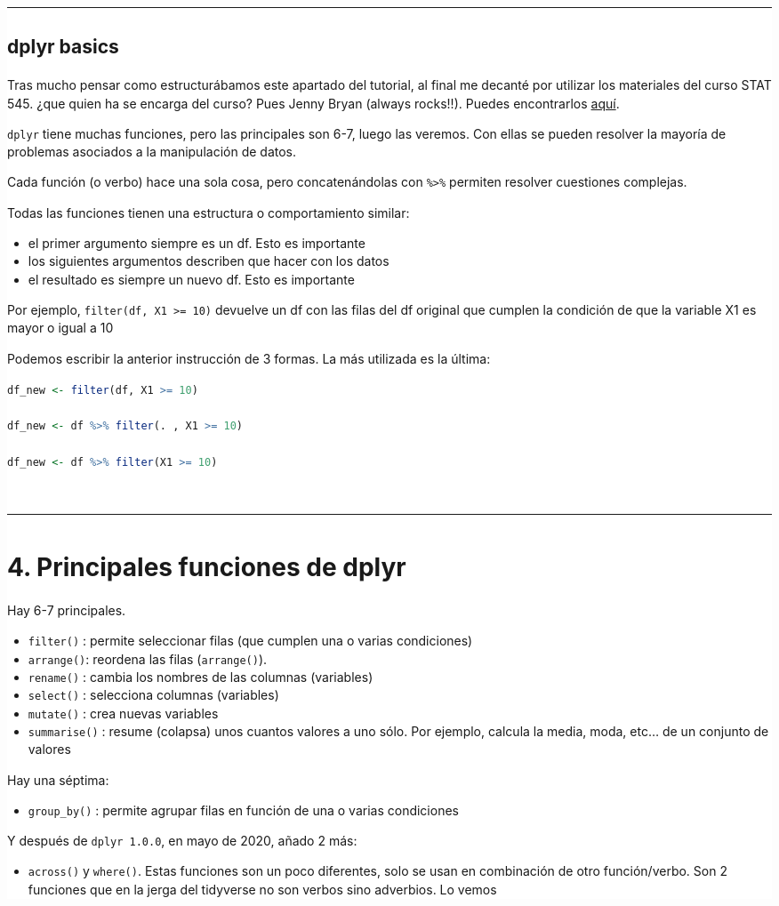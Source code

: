 ------------------------------------------------------------------------

## dplyr basics

Tras mucho pensar como estructurábamos este apartado del tutorial, al final me decanté por utilizar los materiales del curso STAT 545. ¿que quien ha se encarga del curso? Pues Jenny Bryan (always rocks!!). Puedes encontrarlos [aquí](http://stat545.com/block009_dplyr-intro.html).

`dplyr` tiene muchas funciones, pero las principales son 6-7, luego las veremos. Con ellas se pueden resolver la mayoría de problemas asociados a la manipulación de datos.

Cada función (o verbo) hace una sola cosa, pero concatenándolas con `%>%` permiten resolver cuestiones complejas.

Todas las funciones tienen una estructura o comportamiento similar:

- el primer argumento siempre es un df. Esto es importante  
- los siguientes argumentos describen que hacer con los datos  
- el resultado es siempre un nuevo df. Esto es importante

Por ejemplo, `filter(df, X1 >= 10)` devuelve un df con las filas del df original que cumplen la condición de que la variable X1 es mayor o igual a 10

Podemos escribir la anterior instrucción de 3 formas. La más utilizada es la última:

``` r
df_new <- filter(df, X1 >= 10)

df_new <- df %>% filter(. , X1 >= 10)

df_new <- df %>% filter(X1 >= 10)
```

<br>

------------------------------------------------------------------------

# 4. Principales funciones de dplyr

Hay 6-7 principales.

- `filter()` : permite seleccionar filas (que cumplen una o varias condiciones)
- `arrange()`: reordena las filas (`arrange()`).
- `rename()` : cambia los nombres de las columnas (variables)
- `select()` : selecciona columnas (variables)
- `mutate()` : crea nuevas variables
- `summarise()` : resume (colapsa) unos cuantos valores a uno sólo. Por ejemplo, calcula la media, moda, etc… de un conjunto de valores

Hay una séptima:

- `group_by()` : permite agrupar filas en función de una o varias condiciones

Y después de `dplyr 1.0.0`, en mayo de 2020, añado 2 más:

- `across()` y `where()`. Estas funciones son un poco diferentes, solo se usan en combinación de otro función/verbo. Son 2 funciones que en la jerga del tidyverse no son verbos sino adverbios. Lo vemos
